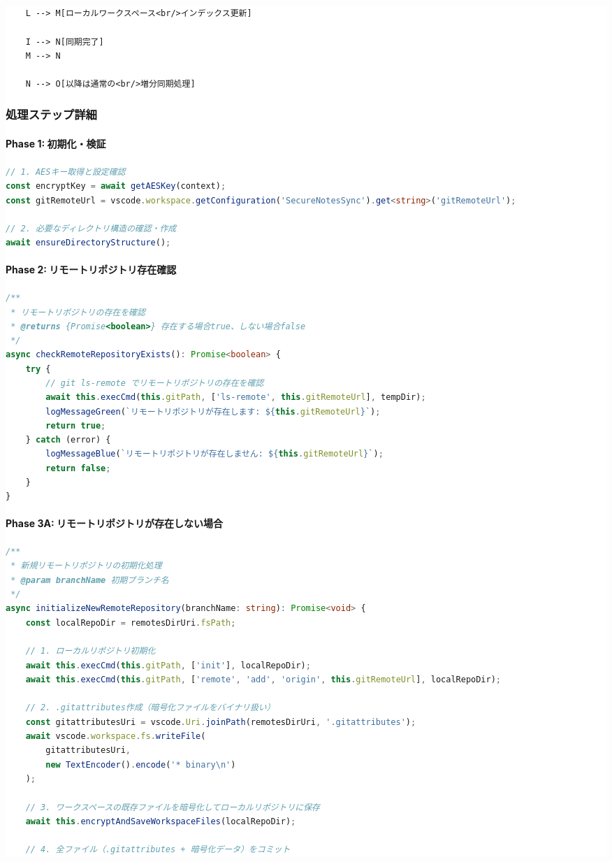 ```mermaid
    L --> M[ローカルワークスペース<br/>インデックス更新]
    
    I --> N[同期完了]
    M --> N
    
    N --> O[以降は通常の<br/>増分同期処理]
```

### 処理ステップ詳細

#### Phase 1: 初期化・検証
```typescript
// 1. AESキー取得と設定確認
const encryptKey = await getAESKey(context);
const gitRemoteUrl = vscode.workspace.getConfiguration('SecureNotesSync').get<string>('gitRemoteUrl');

// 2. 必要なディレクトリ構造の確認・作成
await ensureDirectoryStructure();
```

#### Phase 2: リモートリポジトリ存在確認
```typescript
/**
 * リモートリポジトリの存在を確認
 * @returns {Promise<boolean>} 存在する場合true、しない場合false
 */
async checkRemoteRepositoryExists(): Promise<boolean> {
    try {
        // git ls-remote でリモートリポジトリの存在を確認
        await this.execCmd(this.gitPath, ['ls-remote', this.gitRemoteUrl], tempDir);
        logMessageGreen(`リモートリポジトリが存在します: ${this.gitRemoteUrl}`);
        return true;
    } catch (error) {
        logMessageBlue(`リモートリポジトリが存在しません: ${this.gitRemoteUrl}`);
        return false;
    }
}
```

#### Phase 3A: リモートリポジトリが存在しない場合
```typescript
/**
 * 新規リモートリポジトリの初期化処理
 * @param branchName 初期ブランチ名
 */
async initializeNewRemoteRepository(branchName: string): Promise<void> {
    const localRepoDir = remotesDirUri.fsPath;
    
    // 1. ローカルリポジトリ初期化
    await this.execCmd(this.gitPath, ['init'], localRepoDir);
    await this.execCmd(this.gitPath, ['remote', 'add', 'origin', this.gitRemoteUrl], localRepoDir);
    
    // 2. .gitattributes作成（暗号化ファイルをバイナリ扱い）
    const gitattributesUri = vscode.Uri.joinPath(remotesDirUri, '.gitattributes');
    await vscode.workspace.fs.writeFile(
        gitattributesUri, 
        new TextEncoder().encode('* binary\n')
    );
    
    // 3. ワークスペースの既存ファイルを暗号化してローカルリポジトリに保存
    await this.encryptAndSaveWorkspaceFiles(localRepoDir);
    
    // 4. 全ファイル（.gitattributes + 暗号化データ）をコミット
```